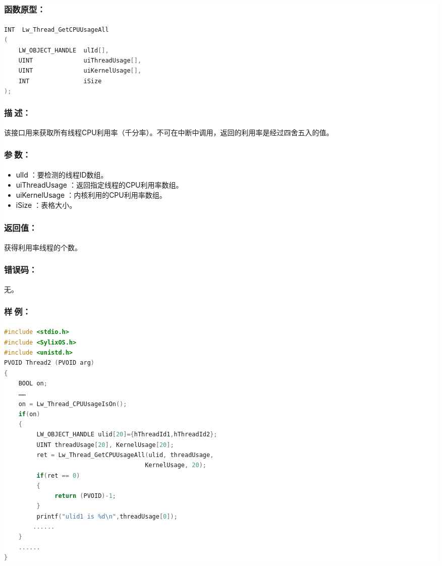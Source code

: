 
### 函数原型：

```c
INT  Lw_Thread_GetCPUUsageAll 
(
	LW_OBJECT_HANDLE  ulId[], 
	UINT              uiThreadUsage[],
	UINT              uiKernelUsage[],
	INT               iSize
);

```



### 描 述：

该接口用来获取所有线程CPU利用率（千分率）。不可在中断中调用，返回的利用率是经过四舍五入的值。

### 参 数：

- ulId ：要检测的线程ID数组。
- uiThreadUsage ：返回指定线程的CPU利用率数组。
- uiKernelUsage ：内核利用的CPU利用率数组。
- iSize ：表格大小。

### 返回值：

获得利用率线程的个数。

### 错误码：

无。

### 样 例：

```c
#include <stdio.h>
#include <SylixOS.h>
#include <unistd.h>
PVOID Thread2 (PVOID arg)
{
    BOOL on;
	……
	on = Lw_Thread_CPUUsageIsOn();
	if(on)
	{
         LW_OBJECT_HANDLE ulid[20]={hThreadId1,hThreadId2};
         UINT threadUsage[20], KernelUsage[20];
         ret = Lw_Thread_GetCPUUsageAll(ulid, threadUsage,
                                       KernelUsage, 20);
         if(ret == 0)
         {
              return (PVOID)-1;
         }
         printf("ulid1 is %d\n",threadUsage[0]);		
	    ......		
	}
	......	
}

```
